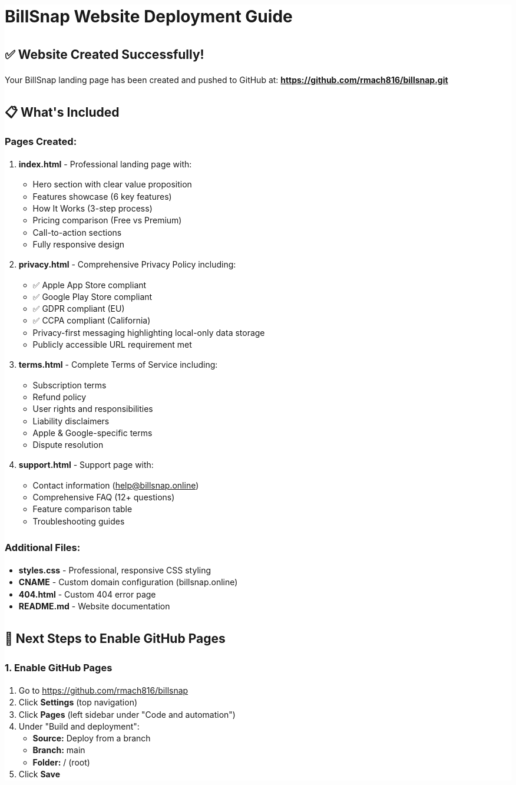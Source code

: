 # BillSnap Website Deployment Guide

## ✅ Website Created Successfully!

Your BillSnap landing page has been created and pushed to GitHub at:
**https://github.com/rmach816/billsnap.git**

## 📋 What's Included

### Pages Created:
1. **index.html** - Professional landing page with:
   - Hero section with clear value proposition
   - Features showcase (6 key features)
   - How It Works (3-step process)
   - Pricing comparison (Free vs Premium)
   - Call-to-action sections
   - Fully responsive design

2. **privacy.html** - Comprehensive Privacy Policy including:
   - ✅ Apple App Store compliant
   - ✅ Google Play Store compliant
   - ✅ GDPR compliant (EU)
   - ✅ CCPA compliant (California)
   - Privacy-first messaging highlighting local-only data storage
   - Publicly accessible URL requirement met

3. **terms.html** - Complete Terms of Service including:
   - Subscription terms
   - Refund policy
   - User rights and responsibilities
   - Liability disclaimers
   - Apple & Google-specific terms
   - Dispute resolution

4. **support.html** - Support page with:
   - Contact information (help@billsnap.online)
   - Comprehensive FAQ (12+ questions)
   - Feature comparison table
   - Troubleshooting guides

### Additional Files:
- **styles.css** - Professional, responsive CSS styling
- **CNAME** - Custom domain configuration (billsnap.online)
- **404.html** - Custom 404 error page
- **README.md** - Website documentation

## 🚀 Next Steps to Enable GitHub Pages

### 1. Enable GitHub Pages
1. Go to https://github.com/rmach816/billsnap
2. Click **Settings** (top navigation)
3. Click **Pages** (left sidebar under "Code and automation")
4. Under "Build and deployment":
   - **Source:** Deploy from a branch
   - **Branch:** main
   - **Folder:** / (root)
5. Click **Save**
